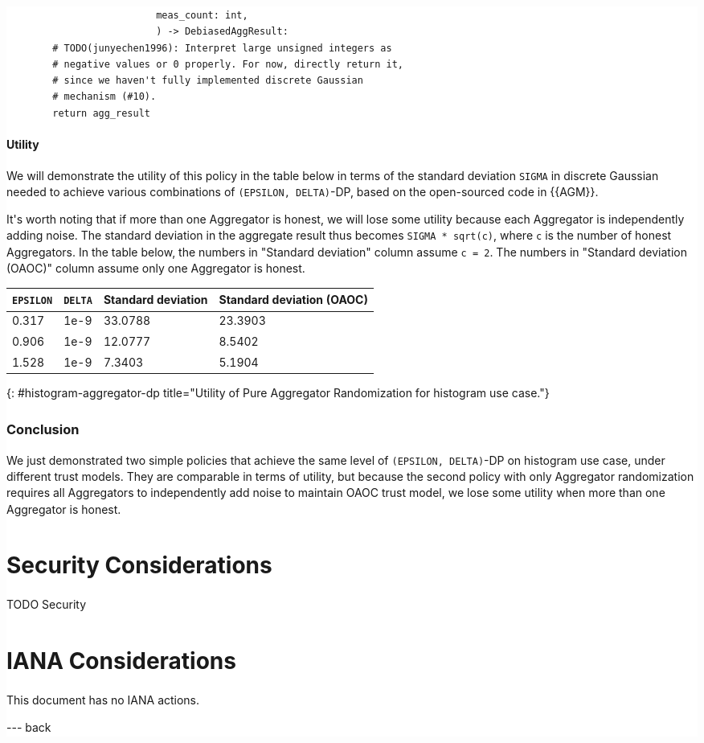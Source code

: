 ~~~
                          meas_count: int,
                          ) -> DebiasedAggResult:
        # TODO(junyechen1996): Interpret large unsigned integers as
        # negative values or 0 properly. For now, directly return it,
        # since we haven't fully implemented discrete Gaussian
        # mechanism (#10).
        return agg_result
~~~

#### Utility

We will demonstrate the utility of this policy in the table below in terms of
the standard deviation `SIGMA` in discrete Gaussian needed to achieve various
combinations of `(EPSILON, DELTA)`-DP, based on the open-sourced code in
{{AGM}}.

It's worth noting that if more than one Aggregator is honest, we will lose some
utility because each Aggregator is independently adding noise. The standard
deviation in the aggregate result thus becomes `SIGMA * sqrt(c)`, where `c` is
the number of honest Aggregators. In the table below, the numbers in
"Standard deviation" column assume `c = 2`. The numbers in
"Standard deviation (OAOC)" column assume only one Aggregator is honest.

| `EPSILON`       | `DELTA`     | Standard deviation    | Standard deviation (OAOC) |
|:----------------|:------------|:----------------------|:--------------------------|
| 0.317           | 1e-9        | 33.0788               | 23.3903                   |
| 0.906           | 1e-9        | 12.0777               | 8.5402                    |
| 1.528           | 1e-9        | 7.3403                | 5.1904                    |
{: #histogram-aggregator-dp title="Utility of Pure Aggregator Randomization for histogram use case."}

### Conclusion

We just demonstrated two simple policies that achieve the same level of
`(EPSILON, DELTA)`-DP on histogram use case, under different trust models. They
are comparable in terms of utility, but because the second policy with only
Aggregator randomization requires all Aggregators to independently add noise to maintain
OAOC trust model, we lose some utility when more than one Aggregator is honest.

# Security Considerations

TODO Security

# IANA Considerations

This document has no IANA actions.


--- back
